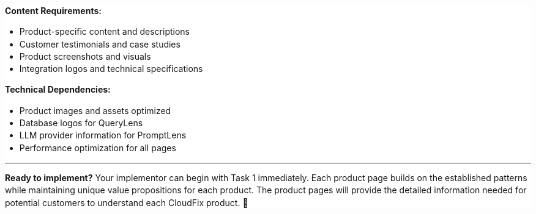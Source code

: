 **Content Requirements:**
- Product-specific content and descriptions
- Customer testimonials and case studies
- Product screenshots and visuals
- Integration logos and technical specifications

**Technical Dependencies:**
- Product images and assets optimized
- Database logos for QueryLens
- LLM provider information for PromptLens
- Performance optimization for all pages

---

**Ready to implement?** Your implementor can begin with Task 1 immediately. Each product page builds on the established patterns while maintaining unique value propositions for each product. The product pages will provide the detailed information needed for potential customers to understand each CloudFix product. 🚀